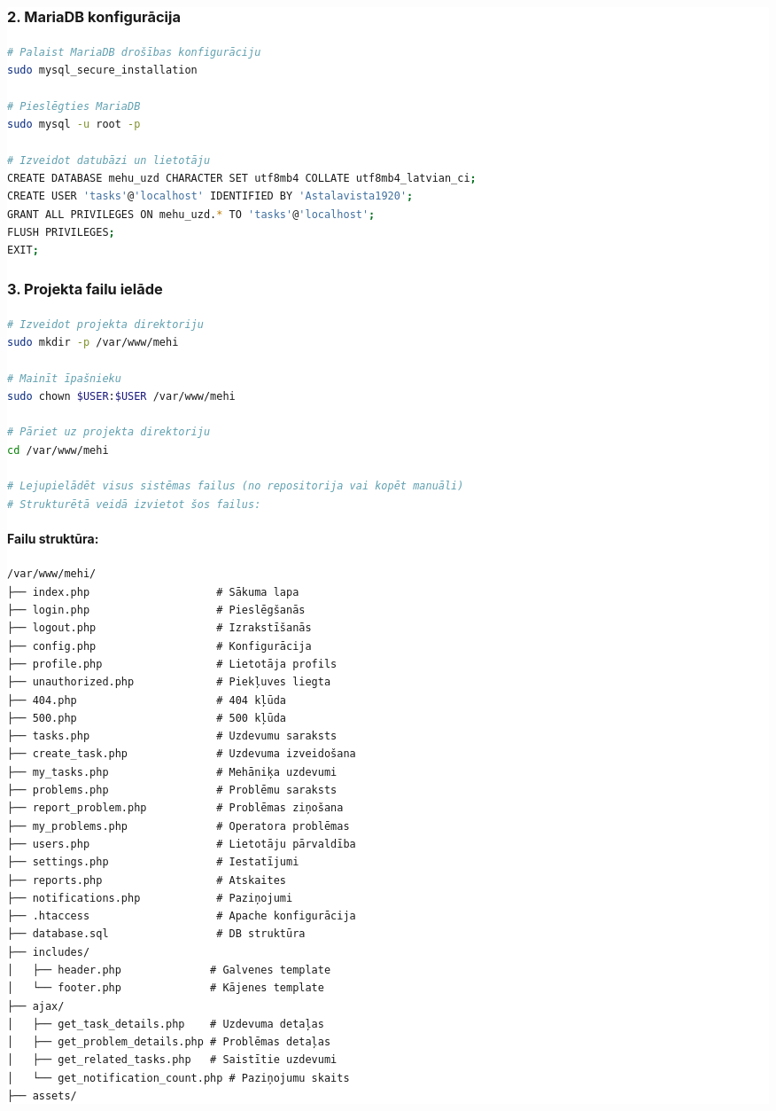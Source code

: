 ### 2. MariaDB konfigurācija

```bash
# Palaist MariaDB drošības konfigurāciju
sudo mysql_secure_installation

# Pieslēgties MariaDB
sudo mysql -u root -p

# Izveidot datubāzi un lietotāju
CREATE DATABASE mehu_uzd CHARACTER SET utf8mb4 COLLATE utf8mb4_latvian_ci;
CREATE USER 'tasks'@'localhost' IDENTIFIED BY 'Astalavista1920';
GRANT ALL PRIVILEGES ON mehu_uzd.* TO 'tasks'@'localhost';
FLUSH PRIVILEGES;
EXIT;
```

### 3. Projekta failu ielāde

```bash
# Izveidot projekta direktoriju
sudo mkdir -p /var/www/mehi

# Mainīt īpašnieku
sudo chown $USER:$USER /var/www/mehi

# Pāriet uz projekta direktoriju
cd /var/www/mehi

# Lejupielādēt visus sistēmas failus (no repositorija vai kopēt manuāli)
# Strukturētā veidā izvietot šos failus:
```

#### Failu struktūra:
```
/var/www/mehi/
├── index.php                    # Sākuma lapa
├── login.php                    # Pieslēgšanās
├── logout.php                   # Izrakstīšanās
├── config.php                   # Konfigurācija
├── profile.php                  # Lietotāja profils
├── unauthorized.php             # Piekļuves liegta
├── 404.php                      # 404 kļūda
├── 500.php                      # 500 kļūda
├── tasks.php                    # Uzdevumu saraksts
├── create_task.php              # Uzdevuma izveidošana
├── my_tasks.php                 # Mehāniķa uzdevumi
├── problems.php                 # Problēmu saraksts
├── report_problem.php           # Problēmas ziņošana
├── my_problems.php              # Operatora problēmas
├── users.php                    # Lietotāju pārvaldība
├── settings.php                 # Iestatījumi
├── reports.php                  # Atskaites
├── notifications.php            # Paziņojumi
├── .htaccess                    # Apache konfigurācija
├── database.sql                 # DB struktūra
├── includes/
│   ├── header.php              # Galvenes template
│   └── footer.php              # Kājenes template
├── ajax/
│   ├── get_task_details.php    # Uzdevuma detaļas
│   ├── get_problem_details.php # Problēmas detaļas
│   ├── get_related_tasks.php   # Saistītie uzdevumi
│   └── get_notification_count.php # Paziņojumu skaits
├── assets/
```